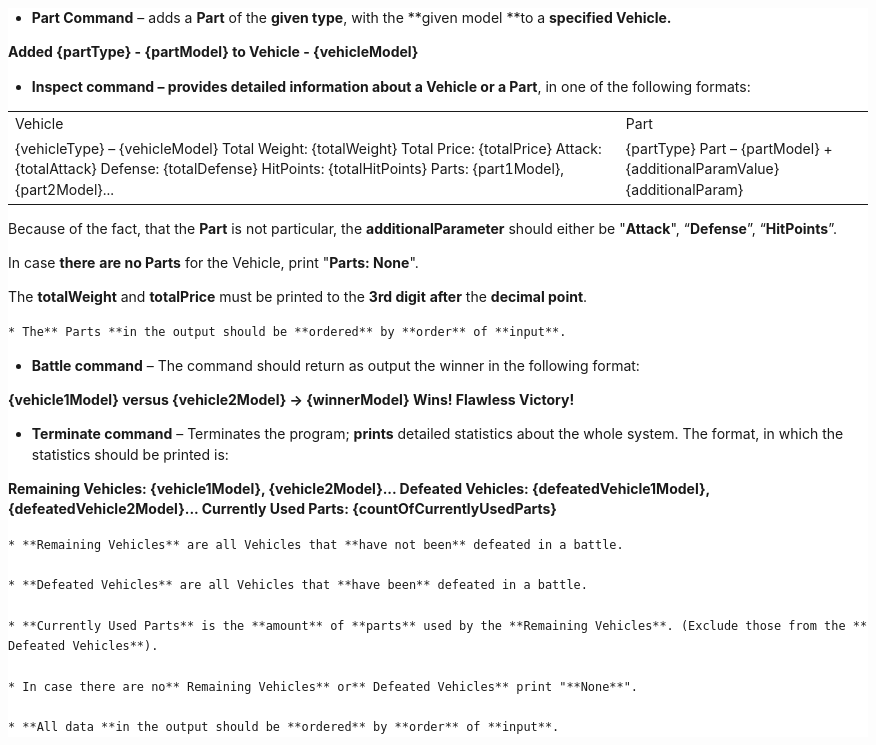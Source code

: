 * **Part Command** – adds a **Part** of the **given type**, with the **given model **to a **specified Vehicle.**

**Added {partType} - {partModel} to Vehicle - {vehicleModel}**

* **Inspect command **– provides **detailed** **information** about a** Vehicle **or a** Part**, in one of the following formats:

<table>
  <tr>
    <td>Vehicle</td>
    <td>Part</td>
  </tr>
  <tr>
    <td>{vehicleType} – {vehicleModel}
Total Weight: {totalWeight}
Total Price: {totalPrice}
Attack: {totalAttack}
Defense: {totalDefense}
HitPoints: {totalHitPoints}
Parts: {part1Model}, {part2Model}...</td>
    <td>{partType} Part – {partModel}
+{additionalParamValue} {additionalParam} </td>
  </tr>
</table>


Because of the fact, that the **Part** is not particular, the **additionalParameter** should either be "**Attack**", “**Defense**”, “**HitPoints**”.

In case **there** **are no Parts** for the Vehicle, print "**Parts: None**".

The **totalWeight** and **totalPrice** must be printed to the **3****rd**** digit** **after** the **decimal point**.

    * The** Parts **in the output should be **ordered** by **order** of **input**.

* **Battle command** – The command should return as output the winner in the following format:

**{vehicle1Model} versus {vehicle2Model} -> {winnerModel} Wins! Flawless Victory!**

* **Terminate command** – Terminates the program; **prints** detailed statistics about the whole system. The format, in which the statistics should be printed is:

**Remaining Vehicles: {vehicle1Model}, {vehicle2Model}...
Defeated Vehicles: {defeatedVehicle1Model}, {defeatedVehicle2Model}...
Currently Used Parts: {countOfCurrentlyUsedParts}**

    * **Remaining Vehicles** are all Vehicles that **have not been** defeated in a battle. 

    * **Defeated Vehicles** are all Vehicles that **have been** defeated in a battle.

    * **Currently Used Parts** is the **amount** of **parts** used by the **Remaining Vehicles**. (Exclude those from the **Defeated Vehicles**).

    * In case there are no** Remaining Vehicles** or** Defeated Vehicles** print "**None**".

    * **All data **in the output should be **ordered** by **order** of **input**.

